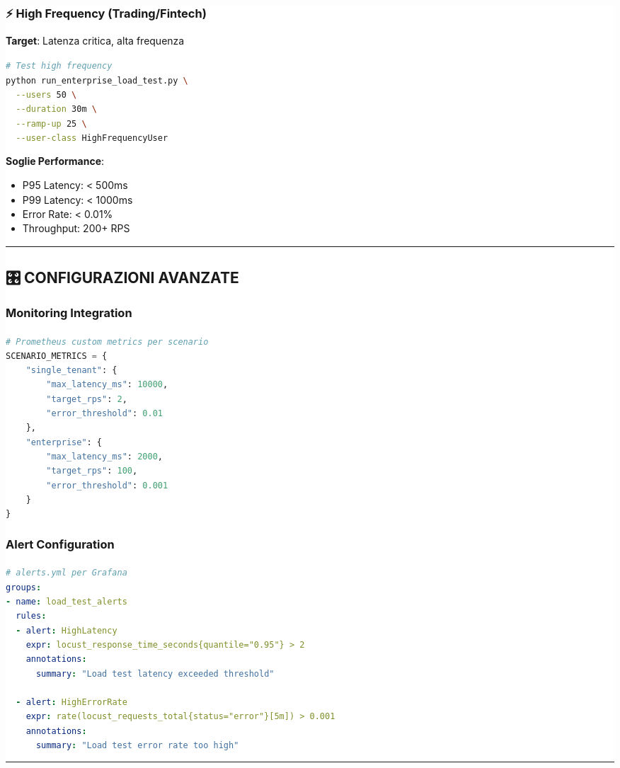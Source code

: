 ### **⚡ High Frequency (Trading/Fintech)**

**Target**: Latenza critica, alta frequenza

```bash
# Test high frequency
python run_enterprise_load_test.py \
  --users 50 \
  --duration 30m \
  --ramp-up 25 \
  --user-class HighFrequencyUser
```

**Soglie Performance**:
- P95 Latency: < 500ms
- P99 Latency: < 1000ms
- Error Rate: < 0.01%
- Throughput: 200+ RPS

---

## 🎛️ CONFIGURAZIONI AVANZATE

### **Monitoring Integration**

```python
# Prometheus custom metrics per scenario
SCENARIO_METRICS = {
    "single_tenant": {
        "max_latency_ms": 10000,
        "target_rps": 2,
        "error_threshold": 0.01
    },
    "enterprise": {
        "max_latency_ms": 2000,
        "target_rps": 100,
        "error_threshold": 0.001
    }
}
```

### **Alert Configuration**

```yaml
# alerts.yml per Grafana
groups:
- name: load_test_alerts
  rules:
  - alert: HighLatency
    expr: locust_response_time_seconds{quantile="0.95"} > 2
    annotations:
      summary: "Load test latency exceeded threshold"

  - alert: HighErrorRate
    expr: rate(locust_requests_total{status="error"}[5m]) > 0.001
    annotations:
      summary: "Load test error rate too high"
```

---